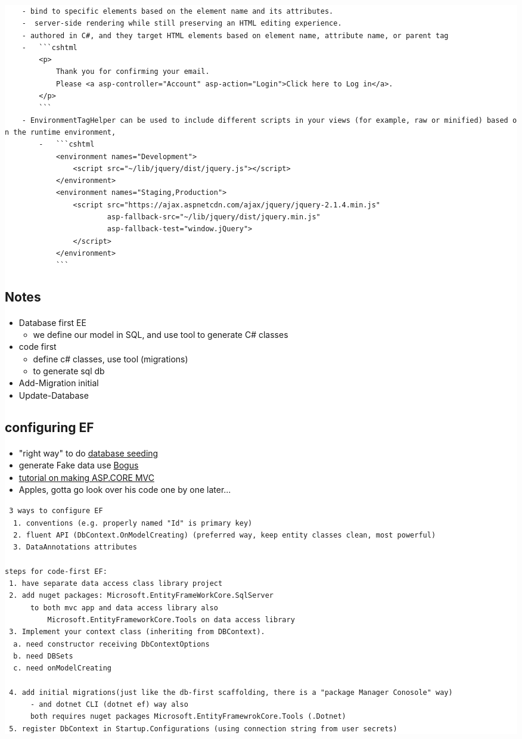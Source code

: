 		- bind to specific elements based on the element name and its attributes. 
		-  server-side rendering while still preserving an HTML editing experience.
		- authored in C#, and they target HTML elements based on element name, attribute name, or parent tag
		- 	```cshtml
			<p>
			    Thank you for confirming your email.
			    Please <a asp-controller="Account" asp-action="Login">Click here to Log in</a>.
			</p>
			```
		- EnvironmentTagHelper can be used to include different scripts in your views (for example, raw or minified) based on the runtime environment,
			- 	```cshtml
				<environment names="Development">
				    <script src="~/lib/jquery/dist/jquery.js"></script>
				</environment>
				<environment names="Staging,Production">
				    <script src="https://ajax.aspnetcdn.com/ajax/jquery/jquery-2.1.4.min.js"
				            asp-fallback-src="~/lib/jquery/dist/jquery.min.js"
				            asp-fallback-test="window.jQuery">
				    </script>
				</environment>
				```

## Notes
- Database first EE
	- we define our model in SQL, and use tool to generate C# classes
- code first
	- define c# classes, use tool (migrations)
	- to generate sql db
- Add-Migration initial
- Update-Database

## configuring EF
- "right way" to do [database seeding](https://docs.microsoft.com/en-us/ef/core/modeling/data-seeding)
- generate Fake data use [Bogus](https://github.com/bchavez/Bogus)
- [tutorial on making ASP.CORE MVC](https://docs.microsoft.com/en-us/aspnet/core/tutorials/first-mvc-app/?view=aspnetcore-2.2)
- Apples, gotta go look over his code one by one later... 

```
 3 ways to configure EF
  1. conventions (e.g. properly named "Id" is primary key)
  2. fluent API (DbContext.OnModelCreating) (preferred way, keep entity classes clean, most powerful)
  3. DataAnnotations attributes 

steps for code-first EF:
 1. have separate data access class library project
 2. add nuget packages: Microsoft.EntityFrameWorkCore.SqlServer
      to both mvc app and data access library also
          Microsoft.EntityFrameworkCore.Tools on data access library
 3. Implement your context class (inheriting from DBContext).
  a. need constructor receiving DbContextOptions
  b. need DBSets
  c. need onModelCreating
      
 4. add initial migrations(just like the db-first scaffolding, there is a "package Manager Conosole" way)
      - and dotnet CLI (dotnet ef) way also
      both requires nuget packages Microsoft.EntityFramewrokCore.Tools (.Dotnet)
 5. register DbContext in Startup.Configurations (using connection string from user secrets)
```
